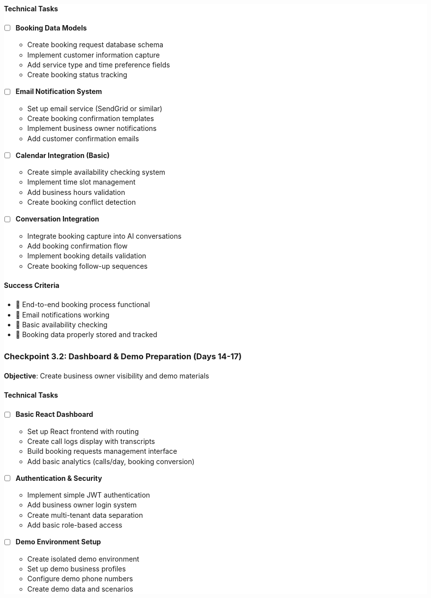 #### Technical Tasks
- [ ] **Booking Data Models**
  - Create booking request database schema
  - Implement customer information capture
  - Add service type and time preference fields
  - Create booking status tracking

- [ ] **Email Notification System**
  - Set up email service (SendGrid or similar)
  - Create booking confirmation templates
  - Implement business owner notifications
  - Add customer confirmation emails

- [ ] **Calendar Integration (Basic)**
  - Create simple availability checking system
  - Implement time slot management
  - Add business hours validation
  - Create booking conflict detection

- [ ] **Conversation Integration**
  - Integrate booking capture into AI conversations
  - Add booking confirmation flow
  - Implement booking details validation
  - Create booking follow-up sequences

#### Success Criteria
-  End-to-end booking process functional
-  Email notifications working
-  Basic availability checking
-  Booking data properly stored and tracked

### Checkpoint 3.2: Dashboard & Demo Preparation (Days 14-17)
**Objective**: Create business owner visibility and demo materials

#### Technical Tasks
- [ ] **Basic React Dashboard**
  - Set up React frontend with routing
  - Create call logs display with transcripts
  - Build booking requests management interface
  - Add basic analytics (calls/day, booking conversion)

- [ ] **Authentication & Security**
  - Implement simple JWT authentication
  - Add business owner login system
  - Create multi-tenant data separation
  - Add basic role-based access

- [ ] **Demo Environment Setup**
  - Create isolated demo environment
  - Set up demo business profiles
  - Configure demo phone numbers
  - Create demo data and scenarios
